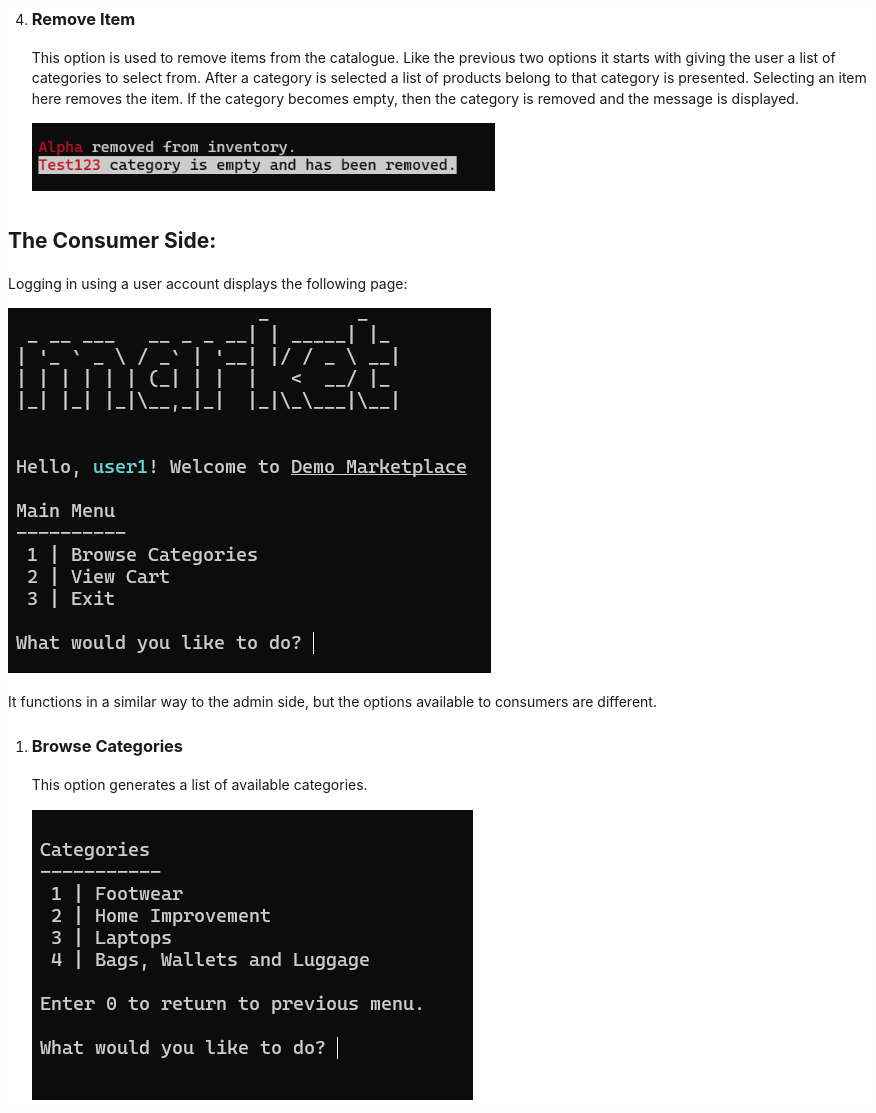 4. ### **Remove Item**
    This option is used to remove items from the catalogue. Like the previous two options it starts with giving the 
   user a list of categories to select from. After a category is selected a list of products belong to that category 
   is presented. Selecting an item here removes the item. If the category becomes empty, then the category is 
   removed and the message is displayed.

    ![14](/.github/assets/14.png)

## The Consumer Side:
Logging in using a user account displays the following page:

![15](/.github/assets/15.png)

It functions in a similar way to the admin side, but the options available to consumers are different.

1. ### **Browse Categories**
   This option generates a list of available categories.

   ![16](/.github/assets/16.png)
